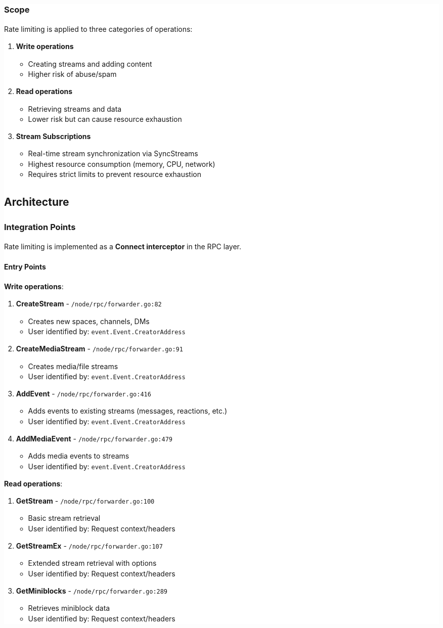 ### Scope

Rate limiting is applied to three categories of operations:

1. **Write operations**
   - Creating streams and adding content
   - Higher risk of abuse/spam

2. **Read operations**
   - Retrieving streams and data
   - Lower risk but can cause resource exhaustion

3. **Stream Subscriptions**
   - Real-time stream synchronization via SyncStreams
   - Highest resource consumption (memory, CPU, network)
   - Requires strict limits to prevent resource exhaustion

## Architecture

### Integration Points

Rate limiting is implemented as a **Connect interceptor** in the RPC layer.

#### Entry Points

**Write operations**:
1. **CreateStream** - `/node/rpc/forwarder.go:82`
   - Creates new spaces, channels, DMs
   - User identified by: `event.Event.CreatorAddress`

2. **CreateMediaStream** - `/node/rpc/forwarder.go:91`
   - Creates media/file streams
   - User identified by: `event.Event.CreatorAddress`

3. **AddEvent** - `/node/rpc/forwarder.go:416`
   - Adds events to existing streams (messages, reactions, etc.)
   - User identified by: `event.Event.CreatorAddress`

4. **AddMediaEvent** - `/node/rpc/forwarder.go:479`
   - Adds media events to streams
   - User identified by: `event.Event.CreatorAddress`

**Read operations**:
1. **GetStream** - `/node/rpc/forwarder.go:100`
   - Basic stream retrieval
   - User identified by: Request context/headers

2. **GetStreamEx** - `/node/rpc/forwarder.go:107`
   - Extended stream retrieval with options
   - User identified by: Request context/headers

3. **GetMiniblocks** - `/node/rpc/forwarder.go:289`
   - Retrieves miniblock data
   - User identified by: Request context/headers
